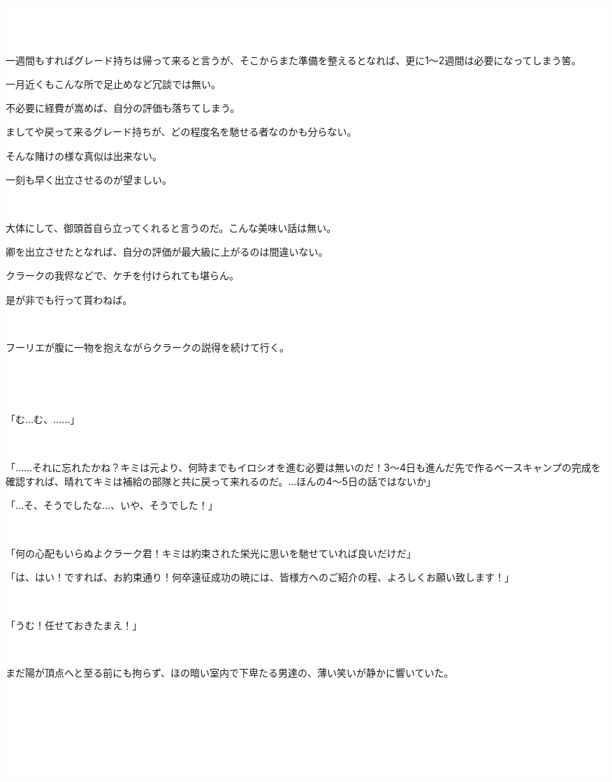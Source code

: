 &nbsp;

&nbsp;

一週間もすればグレード持ちは帰って来ると言うが、そこからまた準備を整えるとなれば、更に1～2週間は必要になってしまう筈。

一月近くもこんな所で足止めなど冗談では無い。

不必要に経費が嵩めば、自分の評価も落ちてしまう。

ましてや戻って来るグレード持ちが、どの程度名を馳せる者なのかも分らない。

そんな賭けの様な真似は出来ない。

一刻も早く出立させるのが望ましい。

&nbsp;

大体にして、御頭首自ら立ってくれると言うのだ。こんな美味い話は無い。

卿を出立させたとなれば、自分の評価が最大級に上がるのは間違いない。

クラークの我侭などで、ケチを付けられても堪らん。

是が非でも行って貰わねば。

&nbsp;

フーリエが腹に一物を抱えながらクラークの説得を続けて行く。

&nbsp;

&nbsp;

「む…む、……」

&nbsp;

「……それに忘れたかね？キミは元より、何時までもイロシオを進む必要は無いのだ！3～4日も進んだ先で作るベースキャンプの完成を確認すれば、晴れてキミは補給の部隊と共に戻って来れるのだ。…ほんの4～5日の話ではないか」

「…そ、そうでしたな…、いや、そうでした！」

&nbsp;

「何の心配もいらぬよクラーク君！キミは約束された栄光に思いを馳せていれば良いだけだ」

「は、はい！ですれば、お約束通り！何卒遠征成功の暁には、皆様方へのご紹介の程、よろしくお願い致します！」

&nbsp;

「うむ！任せておきたまえ！」

&nbsp;

まだ陽が頂点へと至る前にも拘らず、ほの暗い室内で下卑たる男達の、薄い笑いが静かに響いていた。

&nbsp;

&nbsp;

&nbsp;

&nbsp;
